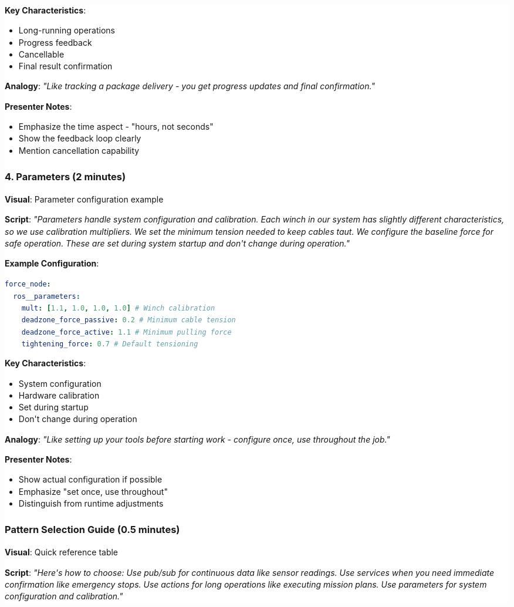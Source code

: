 **Key Characteristics**:

- Long-running operations
- Progress feedback
- Cancellable
- Final result confirmation

**Analogy**: _"Like tracking a package delivery - you get progress updates and final confirmation."_

**Presenter Notes**:

- Emphasize the time aspect - "hours, not seconds"
- Show the feedback loop clearly
- Mention cancellation capability

### 4. Parameters (2 minutes)

**Visual**: Parameter configuration example

**Script**: _"Parameters handle system configuration and calibration. Each winch in our system has slightly different characteristics, so we use calibration multipliers. We set the minimum tension needed to keep cables taut. We configure the baseline force for safe operation. These are set during system startup and don't change during operation."_

**Example Configuration**:

```yaml
force_node:
  ros__parameters:
    mult: [1.1, 1.0, 1.0, 1.0] # Winch calibration
    deadzone_force_passive: 0.2 # Minimum cable tension
    deadzone_force_active: 1.1 # Minimum pulling force
    tightening_force: 0.7 # Default tensioning
```

**Key Characteristics**:

- System configuration
- Hardware calibration
- Set during startup
- Don't change during operation

**Analogy**: _"Like setting up your tools before starting work - configure once, use throughout the job."_

**Presenter Notes**:

- Show actual configuration if possible
- Emphasize "set once, use throughout"
- Distinguish from runtime adjustments

### Pattern Selection Guide (0.5 minutes)

**Visual**: Quick reference table

**Script**: _"Here's how to choose: Use pub/sub for continuous data like sensor readings. Use services when you need immediate confirmation like emergency stops. Use actions for long operations like executing mission plans. Use parameters for system configuration and calibration."_
